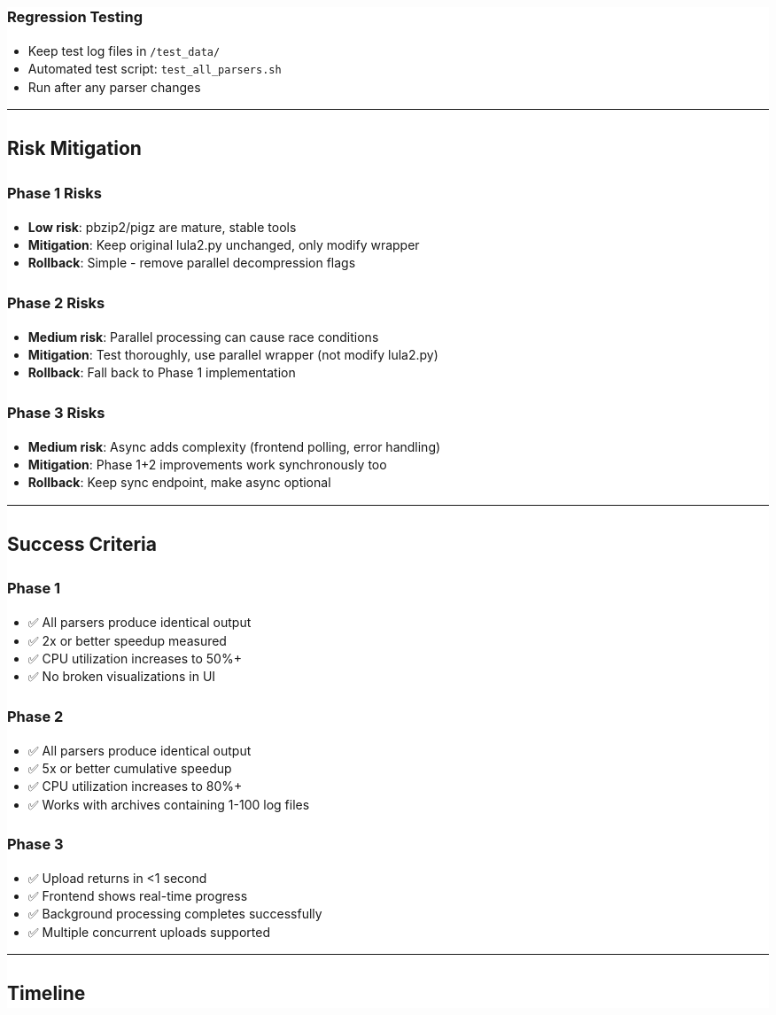 ### Regression Testing
- Keep test log files in `/test_data/`
- Automated test script: `test_all_parsers.sh`
- Run after any parser changes

---

## Risk Mitigation

### Phase 1 Risks
- **Low risk**: pbzip2/pigz are mature, stable tools
- **Mitigation**: Keep original lula2.py unchanged, only modify wrapper
- **Rollback**: Simple - remove parallel decompression flags

### Phase 2 Risks
- **Medium risk**: Parallel processing can cause race conditions
- **Mitigation**: Test thoroughly, use parallel wrapper (not modify lula2.py)
- **Rollback**: Fall back to Phase 1 implementation

### Phase 3 Risks
- **Medium risk**: Async adds complexity (frontend polling, error handling)
- **Mitigation**: Phase 1+2 improvements work synchronously too
- **Rollback**: Keep sync endpoint, make async optional

---

## Success Criteria

### Phase 1
- ✅ All parsers produce identical output
- ✅ 2x or better speedup measured
- ✅ CPU utilization increases to 50%+
- ✅ No broken visualizations in UI

### Phase 2
- ✅ All parsers produce identical output
- ✅ 5x or better cumulative speedup
- ✅ CPU utilization increases to 80%+
- ✅ Works with archives containing 1-100 log files

### Phase 3
- ✅ Upload returns in <1 second
- ✅ Frontend shows real-time progress
- ✅ Background processing completes successfully
- ✅ Multiple concurrent uploads supported

---

## Timeline
